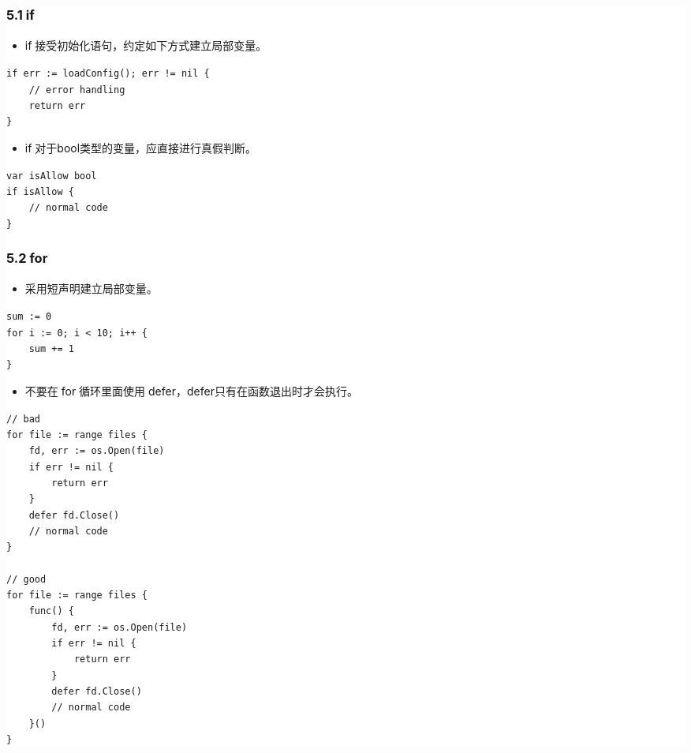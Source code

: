 ### 5.1 if

* if 接受初始化语句，约定如下方式建立局部变量。

```
if err := loadConfig(); err != nil {
	// error handling
	return err
}

```

* if 对于bool类型的变量，应直接进行真假判断。

```
var isAllow bool
if isAllow {
	// normal code
}

```

### 5.2 for

* 采用短声明建立局部变量。

```
sum := 0
for i := 0; i < 10; i++ {
    sum += 1
}

```

* 不要在 for 循环里面使用 defer，defer只有在函数退出时才会执行。

```
// bad
for file := range files {
	fd, err := os.Open(file)
	if err != nil {
		return err
	}
	defer fd.Close()
	// normal code
}

// good
for file := range files {
	func() {
		fd, err := os.Open(file)
		if err != nil {
			return err
		}
		defer fd.Close()
		// normal code
	}()
}

```

